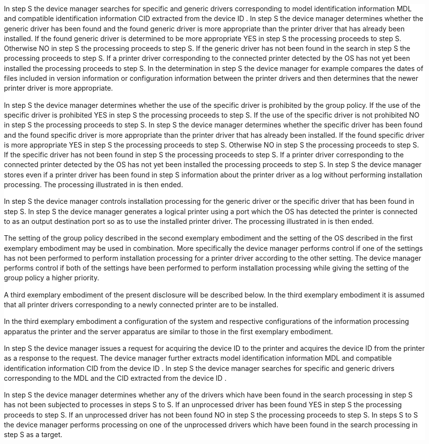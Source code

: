 In step S the device manager searches for specific and generic drivers corresponding to model identification information MDL and compatible identification information CID extracted from the device ID . In step S the device manager determines whether the generic driver has been found and the found generic driver is more appropriate than the printer driver that has already been installed. If the found generic driver is determined to be more appropriate YES in step S the processing proceeds to step S. Otherwise NO in step S the processing proceeds to step S. If the generic driver has not been found in the search in step S the processing proceeds to step S. If a printer driver corresponding to the connected printer detected by the OS has not yet been installed the processing proceeds to step S. In the determination in step S the device manager for example compares the dates of files included in version information or configuration information between the printer drivers and then determines that the newer printer driver is more appropriate.

In step S the device manager determines whether the use of the specific driver is prohibited by the group policy. If the use of the specific driver is prohibited YES in step S the processing proceeds to step S. If the use of the specific driver is not prohibited NO in step S the processing proceeds to step S. In step S the device manager determines whether the specific driver has been found and the found specific driver is more appropriate than the printer driver that has already been installed. If the found specific driver is more appropriate YES in step S the processing proceeds to step S. Otherwise NO in step S the processing proceeds to step S. If the specific driver has not been found in step S the processing proceeds to step S. If a printer driver corresponding to the connected printer detected by the OS has not yet been installed the processing proceeds to step S. In step S the device manager stores even if a printer driver has been found in step S information about the printer driver as a log without performing installation processing. The processing illustrated in is then ended.

In step S the device manager controls installation processing for the generic driver or the specific driver that has been found in step S. In step S the device manager generates a logical printer using a port which the OS has detected the printer is connected to as an output destination port so as to use the installed printer driver. The processing illustrated in is then ended.

The setting of the group policy described in the second exemplary embodiment and the setting of the OS described in the first exemplary embodiment may be used in combination. More specifically the device manager performs control if one of the settings has not been performed to perform installation processing for a printer driver according to the other setting. The device manager performs control if both of the settings have been performed to perform installation processing while giving the setting of the group policy a higher priority.

A third exemplary embodiment of the present disclosure will be described below. In the third exemplary embodiment it is assumed that all printer drivers corresponding to a newly connected printer are to be installed.

In the third exemplary embodiment a configuration of the system and respective configurations of the information processing apparatus the printer and the server apparatus are similar to those in the first exemplary embodiment.

In step S the device manager issues a request for acquiring the device ID to the printer and acquires the device ID from the printer as a response to the request. The device manager further extracts model identification information MDL and compatible identification information CID from the device ID . In step S the device manager searches for specific and generic drivers corresponding to the MDL and the CID extracted from the device ID .

In step S the device manager determines whether any of the drivers which have been found in the search processing in step S has not been subjected to processes in steps S to S. If an unprocessed driver has been found YES in step S the processing proceeds to step S. If an unprocessed driver has not been found NO in step S the processing proceeds to step S. In steps S to S the device manager performs processing on one of the unprocessed drivers which have been found in the search processing in step S as a target.
